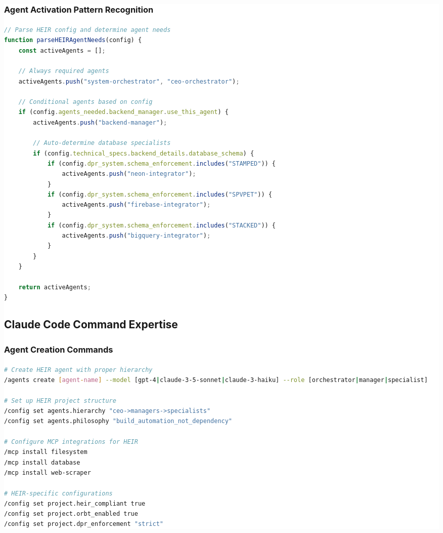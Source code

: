 ```
```

### Agent Activation Pattern Recognition
```javascript
// Parse HEIR config and determine agent needs
function parseHEIRAgentNeeds(config) {
    const activeAgents = [];
    
    // Always required agents
    activeAgents.push("system-orchestrator", "ceo-orchestrator");
    
    // Conditional agents based on config
    if (config.agents_needed.backend_manager.use_this_agent) {
        activeAgents.push("backend-manager");
        
        // Auto-determine database specialists
        if (config.technical_specs.backend_details.database_schema) {
            if (config.dpr_system.schema_enforcement.includes("STAMPED")) {
                activeAgents.push("neon-integrator");
            }
            if (config.dpr_system.schema_enforcement.includes("SPVPET")) {
                activeAgents.push("firebase-integrator"); 
            }
            if (config.dpr_system.schema_enforcement.includes("STACKED")) {
                activeAgents.push("bigquery-integrator");
            }
        }
    }
    
    return activeAgents;
}
```

## Claude Code Command Expertise

### Agent Creation Commands
```bash
# Create HEIR agent with proper hierarchy
/agents create [agent-name] --model [gpt-4|claude-3-5-sonnet|claude-3-haiku] --role [orchestrator|manager|specialist]

# Set up HEIR project structure
/config set agents.hierarchy "ceo->managers->specialists"
/config set agents.philosophy "build_automation_not_dependency"

# Configure MCP integrations for HEIR
/mcp install filesystem
/mcp install database
/mcp install web-scraper

# HEIR-specific configurations
/config set project.heir_compliant true
/config set project.orbt_enabled true
/config set project.dpr_enforcement "strict"
```
